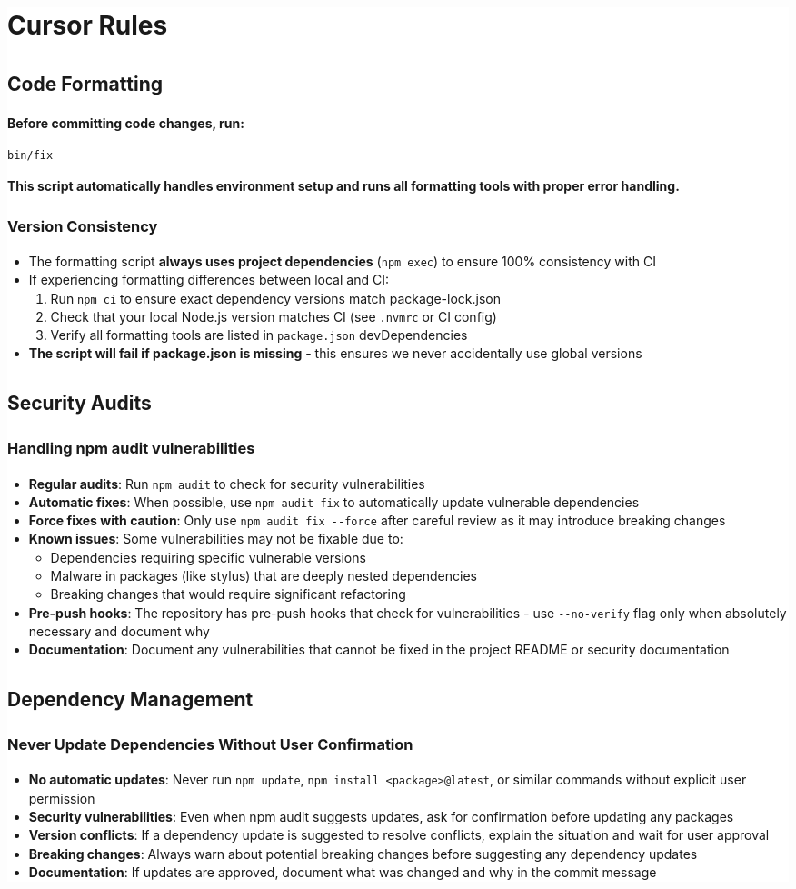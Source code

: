 # Cursor Rules

## Code Formatting

**Before committing code changes, run:**

```bash
bin/fix
```

**This script automatically handles environment setup and runs all formatting tools with proper error handling.**

### Version Consistency

- The formatting script **always uses project dependencies** (`npm exec`) to ensure 100% consistency with CI
- If experiencing formatting differences between local and CI:
  1. Run `npm ci` to ensure exact dependency versions match package-lock.json
  2. Check that your local Node.js version matches CI (see `.nvmrc` or CI config)
  3. Verify all formatting tools are listed in `package.json` devDependencies
- **The script will fail if package.json is missing** - this ensures we never accidentally use global versions

## Security Audits

### Handling npm audit vulnerabilities

- **Regular audits**: Run `npm audit` to check for security vulnerabilities
- **Automatic fixes**: When possible, use `npm audit fix` to automatically update vulnerable dependencies
- **Force fixes with caution**: Only use `npm audit fix --force` after careful review as it may introduce breaking changes
- **Known issues**: Some vulnerabilities may not be fixable due to:
  - Dependencies requiring specific vulnerable versions
  - Malware in packages (like stylus) that are deeply nested dependencies
  - Breaking changes that would require significant refactoring
- **Pre-push hooks**: The repository has pre-push hooks that check for vulnerabilities - use `--no-verify` flag only when absolutely necessary and document why
- **Documentation**: Document any vulnerabilities that cannot be fixed in the project README or security documentation

## Dependency Management

### Never Update Dependencies Without User Confirmation

- **No automatic updates**: Never run `npm update`, `npm install <package>@latest`, or similar commands without explicit user permission
- **Security vulnerabilities**: Even when npm audit suggests updates, ask for confirmation before updating any packages
- **Version conflicts**: If a dependency update is suggested to resolve conflicts, explain the situation and wait for user approval
- **Breaking changes**: Always warn about potential breaking changes before suggesting any dependency updates
- **Documentation**: If updates are approved, document what was changed and why in the commit message
